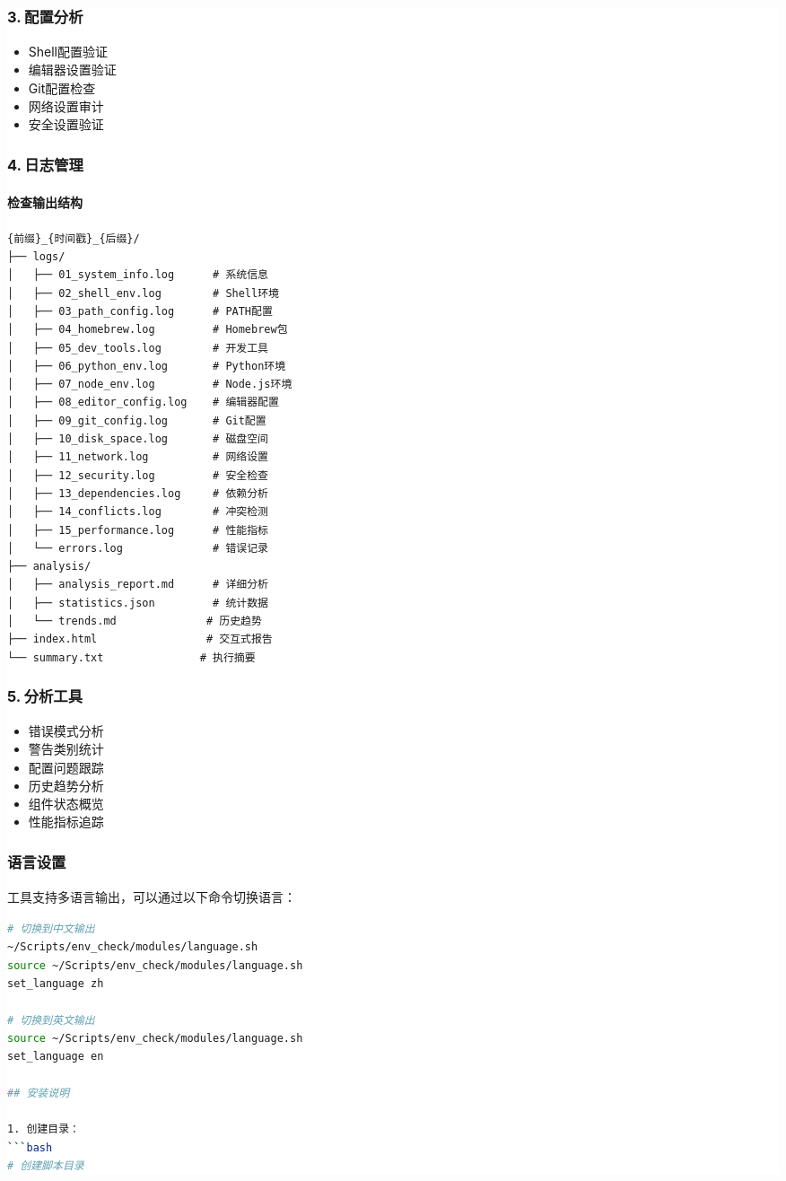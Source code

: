 ### 3. 配置分析
- Shell配置验证
- 编辑器设置验证
- Git配置检查
- 网络设置审计
- 安全设置验证

### 4. 日志管理
#### 检查输出结构
```
{前缀}_{时间戳}_{后缀}/
├── logs/
│   ├── 01_system_info.log      # 系统信息
│   ├── 02_shell_env.log        # Shell环境
│   ├── 03_path_config.log      # PATH配置
│   ├── 04_homebrew.log         # Homebrew包
│   ├── 05_dev_tools.log        # 开发工具
│   ├── 06_python_env.log       # Python环境
│   ├── 07_node_env.log         # Node.js环境
│   ├── 08_editor_config.log    # 编辑器配置
│   ├── 09_git_config.log       # Git配置
│   ├── 10_disk_space.log       # 磁盘空间
│   ├── 11_network.log          # 网络设置
│   ├── 12_security.log         # 安全检查
│   ├── 13_dependencies.log     # 依赖分析
│   ├── 14_conflicts.log        # 冲突检测
│   ├── 15_performance.log      # 性能指标
│   └── errors.log              # 错误记录
├── analysis/
│   ├── analysis_report.md      # 详细分析
│   ├── statistics.json         # 统计数据
│   └── trends.md              # 历史趋势
├── index.html                 # 交互式报告
└── summary.txt               # 执行摘要
```

### 5. 分析工具
- 错误模式分析
- 警告类别统计
- 配置问题跟踪
- 历史趋势分析
- 组件状态概览
- 性能指标追踪

### 语言设置

工具支持多语言输出，可以通过以下命令切换语言：

```bash
# 切换到中文输出
~/Scripts/env_check/modules/language.sh
source ~/Scripts/env_check/modules/language.sh
set_language zh

# 切换到英文输出
source ~/Scripts/env_check/modules/language.sh
set_language en

## 安装说明

1. 创建目录：
```bash
# 创建脚本目录
```